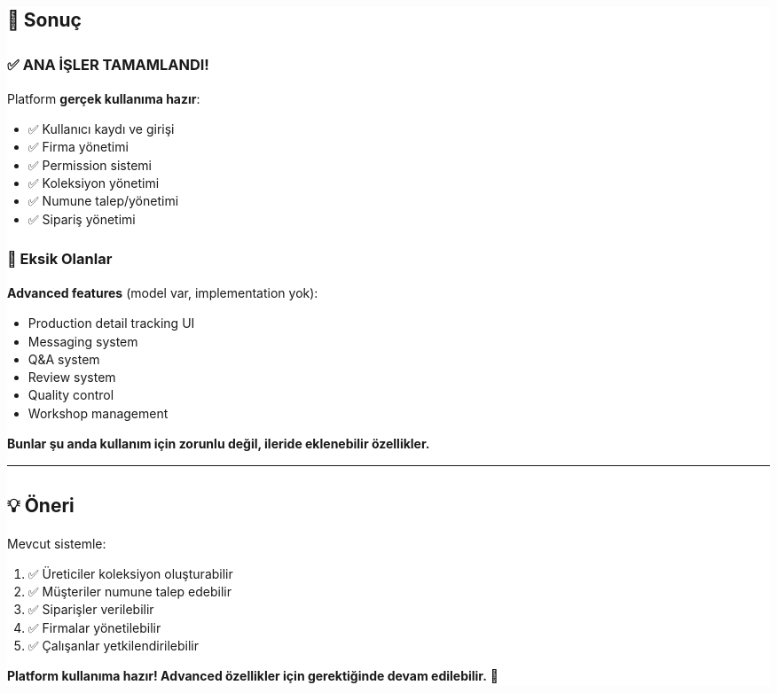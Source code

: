 
## 🚀 Sonuç

### ✅ ANA İŞLER TAMAMLANDI!

Platform **gerçek kullanıma hazır**:

- ✅ Kullanıcı kaydı ve girişi
- ✅ Firma yönetimi
- ✅ Permission sistemi
- ✅ Koleksiyon yönetimi
- ✅ Numune talep/yönetimi
- ✅ Sipariş yönetimi

### 🎯 Eksik Olanlar

**Advanced features** (model var, implementation yok):

- Production detail tracking UI
- Messaging system
- Q&A system
- Review system
- Quality control
- Workshop management

**Bunlar şu anda kullanım için zorunlu değil, ileride eklenebilir özellikler.**

---

## 💡 Öneri

Mevcut sistemle:

1. ✅ Üreticiler koleksiyon oluşturabilir
2. ✅ Müşteriler numune talep edebilir
3. ✅ Siparişler verilebilir
4. ✅ Firmalar yönetilebilir
5. ✅ Çalışanlar yetkilendirilebilir

**Platform kullanıma hazır! Advanced özellikler için gerektiğinde devam edilebilir.** 🚀
